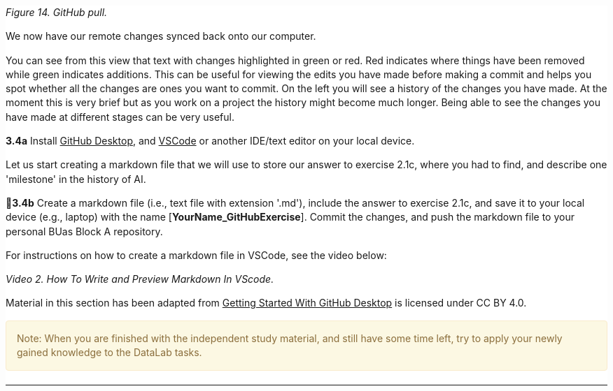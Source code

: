 *Figure 14. GitHub pull.*

We now have our remote changes synced back onto our computer.

You can see from this view that text with changes highlighted in green or red. Red indicates where things have been removed while green indicates additions. This can be useful for viewing the edits you have made before making a commit and helps you spot whether all the changes are ones you want to commit. On the left you will see a history of the changes you have made. At the moment this is very brief but as you work on a project the history might become much longer. Being able to see the changes you have made at different stages can be very useful.

__3.4a__ Install [GitHub Desktop](https://desktop.github.com/), and  [VSCode](https://code.visualstudio.com/) or another IDE/text editor on your local device. 

Let us start creating a markdown file that we will use to store our answer to exercise 2.1c, where you had to find, and describe one 'milestone' in the history of AI.

:pencil:__3.4b__ Create a markdown file (i.e., text file with extension '.md'), include the answer to exercise 2.1c, and save it to your local device (e.g., laptop) with the name [__YourName_GitHubExercise__]. Commit the changes, and push the markdown file to your personal BUas Block A repository.

For instructions on how to create a markdown file in VSCode, see the video below:

<iframe width="896" height="504" src="https://www.youtube-nocookie.com/embed/DLLrcr9u_XI" title="YouTube video player" frameborder="0" allow="accelerometer; autoplay; clipboard-write; encrypted-media; gyroscope; picture-in-picture" allowfullscreen></iframe>

*Video 2. How To Write and Preview Markdown In VScode.*

Material in this section has been adapted from [Getting Started With GitHub Desktop](https://programminghistorian.org/en/lessons/retired/getting-started-with-github-desktop) is licensed under CC BY 4.0. 

<div style="padding: 15px; border: 1px solid transparent; border-color: transparent; margin-bottom: 20px; border-radius: 4px; color: #8a6d3b;; background-color: #fcf8e3; border-color: #faebcc;">
Note: When you are finished with the independent study material, and still have some time left, try to apply your newly gained knowledge to the DataLab tasks.
</div>

***